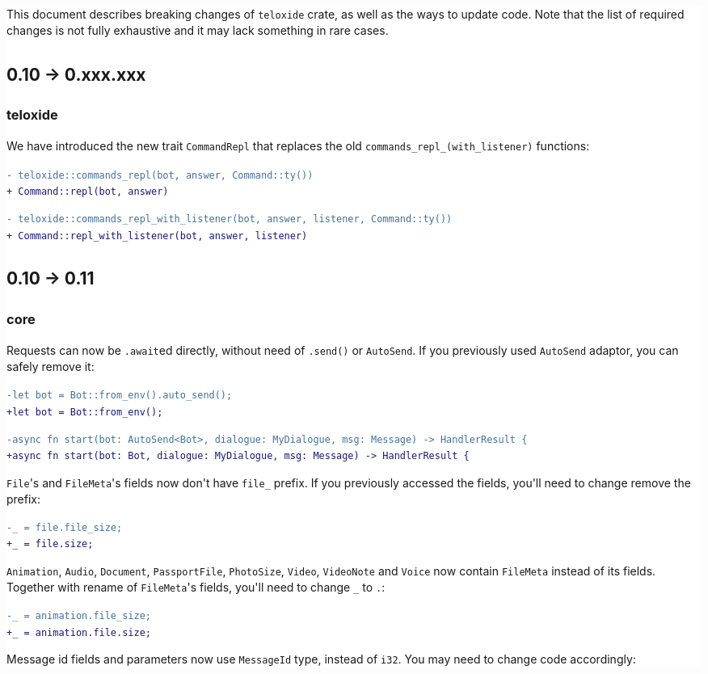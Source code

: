 This document describes breaking changes of `teloxide` crate, as well as the ways to update code.
Note that the list of required changes is not fully exhaustive and it may lack something in rare cases.

## 0.10 -> 0.xxx.xxx

### teloxide

We have introduced the new trait `CommandRepl` that replaces the old `commands_repl_(with_listener)` functions:

```diff
- teloxide::commands_repl(bot, answer, Command::ty())
+ Command::repl(bot, answer)
```

```diff
- teloxide::commands_repl_with_listener(bot, answer, listener, Command::ty())
+ Command::repl_with_listener(bot, answer, listener)
```

## 0.10 -> 0.11

### core

Requests can now be `.await`ed directly, without need of `.send()` or `AutoSend`.
If you previously used `AutoSend` adaptor, you can safely remove it:

```diff
-let bot = Bot::from_env().auto_send();
+let bot = Bot::from_env();
```

```diff
-async fn start(bot: AutoSend<Bot>, dialogue: MyDialogue, msg: Message) -> HandlerResult {
+async fn start(bot: Bot, dialogue: MyDialogue, msg: Message) -> HandlerResult {
```

`File`'s and `FileMeta`'s fields now don't have `file_` prefix.
If you previously accessed the fields, you'll need to change remove the prefix:

```diff
-_ = file.file_size;
+_ = file.size;
```

`Animation`, `Audio`, `Document`, `PassportFile`, `PhotoSize`, `Video`, `VideoNote` and `Voice` now contain `FileMeta` instead of its fields.
Together with rename of `FileMeta`'s fields, you'll need to change `_` to `.`:

```diff
-_ = animation.file_size;
+_ = animation.file.size;
```

Message id fields and parameters now use `MessageId` type, instead of `i32`.
You may need to change code accordingly:
